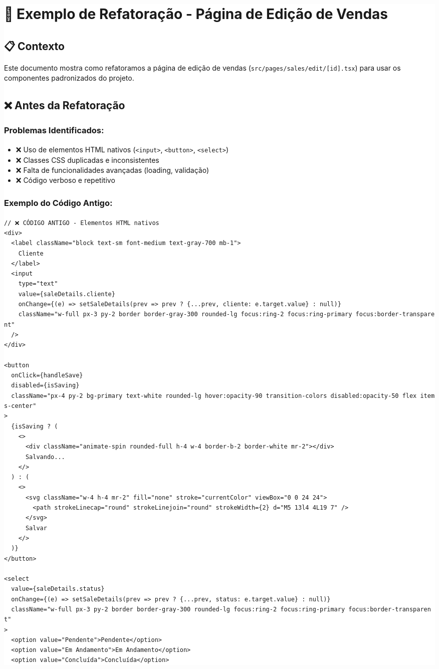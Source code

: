 # 🔄 Exemplo de Refatoração - Página de Edição de Vendas

## 📋 Contexto

Este documento mostra como refatoramos a página de edição de vendas (`src/pages/sales/edit/[id].tsx`) para usar os componentes padronizados do projeto.

## ❌ Antes da Refatoração

### Problemas Identificados:
- ❌ Uso de elementos HTML nativos (`<input>`, `<button>`, `<select>`)
- ❌ Classes CSS duplicadas e inconsistentes
- ❌ Falta de funcionalidades avançadas (loading, validação)
- ❌ Código verboso e repetitivo

### Exemplo do Código Antigo:
```tsx
// ❌ CÓDIGO ANTIGO - Elementos HTML nativos
<div>
  <label className="block text-sm font-medium text-gray-700 mb-1">
    Cliente
  </label>
  <input
    type="text"
    value={saleDetails.cliente}
    onChange={(e) => setSaleDetails(prev => prev ? {...prev, cliente: e.target.value} : null)}
    className="w-full px-3 py-2 border border-gray-300 rounded-lg focus:ring-2 focus:ring-primary focus:border-transparent"
  />
</div>

<button 
  onClick={handleSave}
  disabled={isSaving}
  className="px-4 py-2 bg-primary text-white rounded-lg hover:opacity-90 transition-colors disabled:opacity-50 flex items-center"
>
  {isSaving ? (
    <>
      <div className="animate-spin rounded-full h-4 w-4 border-b-2 border-white mr-2"></div>
      Salvando...
    </>
  ) : (
    <>
      <svg className="w-4 h-4 mr-2" fill="none" stroke="currentColor" viewBox="0 0 24 24">
        <path strokeLinecap="round" strokeLinejoin="round" strokeWidth={2} d="M5 13l4 4L19 7" />
      </svg>
      Salvar
    </>
  )}
</button>

<select
  value={saleDetails.status}
  onChange={(e) => setSaleDetails(prev => prev ? {...prev, status: e.target.value} : null)}
  className="w-full px-3 py-2 border border-gray-300 rounded-lg focus:ring-2 focus:ring-primary focus:border-transparent"
>
  <option value="Pendente">Pendente</option>
  <option value="Em Andamento">Em Andamento</option>
  <option value="Concluída">Concluída</option>
```